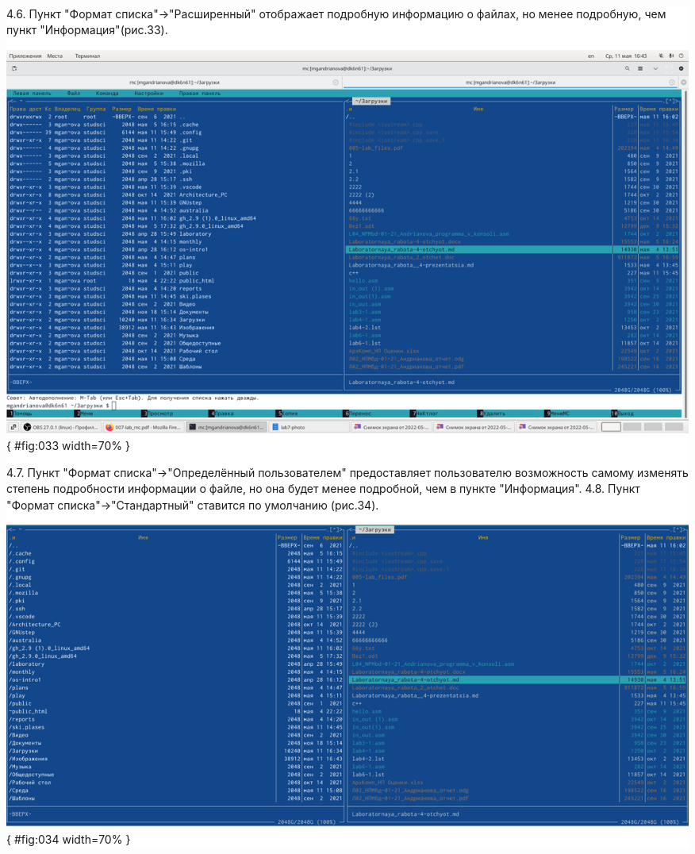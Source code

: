 4.6. Пункт "Формат списка"->"Расширенный" отображает подробную информацию о файлах, но менее подробную, чем пункт "Информация"(рис.33).

![Формат списка(Расширенный)](image/33.png){ #fig:033 width=70% }

4.7. Пункт "Формат списка"->"Определённый пользователем" предоставляет пользователю возможность самому изменять степень подробности информации о файле, но она будет менее подробной, чем в пункте "Информация".
4.8. Пункт "Формат списка"->"Стандартный" ставится по умолчанию (рис.34).

![Формат списка(Стандартный)](image/34.png){ #fig:034 width=70% }
